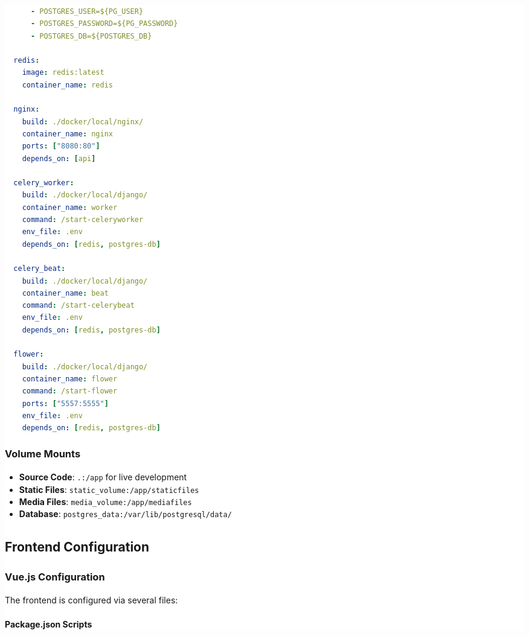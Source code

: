 ```yaml
      - POSTGRES_USER=${PG_USER}
      - POSTGRES_PASSWORD=${PG_PASSWORD}
      - POSTGRES_DB=${POSTGRES_DB}
      
  redis:
    image: redis:latest
    container_name: redis
    
  nginx:
    build: ./docker/local/nginx/
    container_name: nginx
    ports: ["8080:80"]
    depends_on: [api]
    
  celery_worker:
    build: ./docker/local/django/
    container_name: worker
    command: /start-celeryworker
    env_file: .env
    depends_on: [redis, postgres-db]
    
  celery_beat:
    build: ./docker/local/django/
    container_name: beat
    command: /start-celerybeat
    env_file: .env
    depends_on: [redis, postgres-db]
    
  flower:
    build: ./docker/local/django/
    container_name: flower
    command: /start-flower
    ports: ["5557:5555"]
    env_file: .env
    depends_on: [redis, postgres-db]
```

### Volume Mounts

- **Source Code**: `.:/app` for live development
- **Static Files**: `static_volume:/app/staticfiles`
- **Media Files**: `media_volume:/app/mediafiles`
- **Database**: `postgres_data:/var/lib/postgresql/data/`

## Frontend Configuration

### Vue.js Configuration

The frontend is configured via several files:

#### Package.json Scripts
